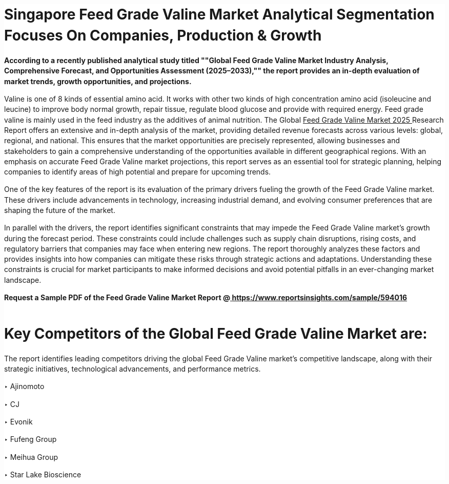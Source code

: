 # Singapore Feed Grade Valine Market Analytical Segmentation Focuses On Companies, Production & Growth

<strong>According to a recently published analytical study titled ""Global Feed Grade Valine Market Industry Analysis, Comprehensive Forecast, and Opportunities Assessment (2025–2033),"" the report provides an in-depth evaluation of market trends, growth opportunities, and projections.</strong>

Valine is one of 8 kinds of essential amino acid. It works with other two kinds of high concentration amino acid (isoleucine and leucine) to improve body normal growth, repair tissue, regulate blood glucose and provide with required energy.
Feed grade valine is mainly used in the feed industry as the additives of animal nutrition. The Global <a href=https://www.reportsinsights.com/sample/594016>Feed Grade Valine Market 2025 </a> Research Report offers an extensive and in-depth analysis of the market, providing detailed revenue forecasts across various levels: global, regional, and national. This ensures that the market opportunities are precisely represented, allowing businesses and stakeholders to gain a comprehensive understanding of the opportunities available in different geographical regions. With an emphasis on accurate Feed Grade Valine market projections, this report serves as an essential tool for strategic planning, helping companies to identify areas of high potential and prepare for upcoming trends.

One of the key features of the report is its evaluation of the primary drivers fueling the growth of the Feed Grade Valine market. These drivers include advancements in technology, increasing industrial demand, and evolving consumer preferences that are shaping the future of the market. 

In parallel with the drivers, the report identifies significant constraints that may impede the Feed Grade Valine market’s growth during the forecast period. These constraints could include challenges such as supply chain disruptions, rising costs, and regulatory barriers that companies may face when entering new regions. The report thoroughly analyzes these factors and provides insights into how companies can mitigate these risks through strategic actions and adaptations. Understanding these constraints is crucial for market participants to make informed decisions and avoid potential pitfalls in an ever-changing market landscape.

<strong>Request a Sample PDF of the Feed Grade Valine Market Report </strong><strong>@<a href=https://www.reportsinsights.com/sample/594016> https://www.reportsinsights.com/sample/594016</a></strong></font>

# <strong>Key Competitors of the Global Feed Grade Valine Market are:</strong>

The report identifies leading competitors driving the global Feed Grade Valine market’s competitive landscape, along with their strategic initiatives, technological advancements, and performance metrics.

‣ Ajinomoto

‣ CJ

‣ Evonik

‣ Fufeng Group

‣ Meihua Group

‣ Star Lake Bioscience
